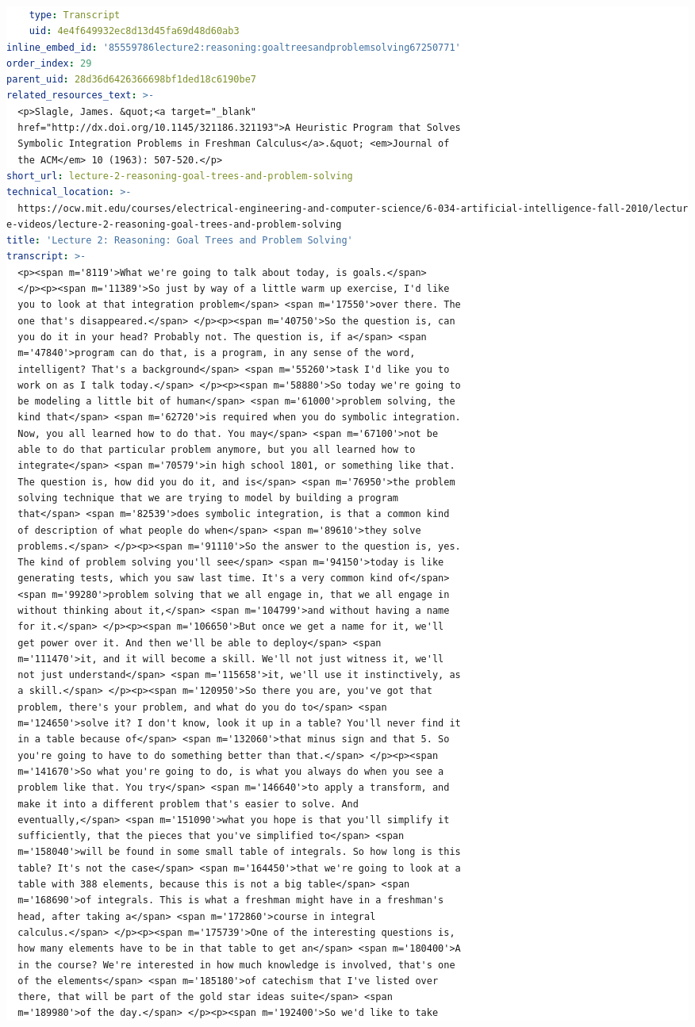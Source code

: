 ```yaml
    type: Transcript
    uid: 4e4f649932ec8d13d45fa69d48d60ab3
inline_embed_id: '85559786lecture2:reasoning:goaltreesandproblemsolving67250771'
order_index: 29
parent_uid: 28d36d6426366698bf1ded18c6190be7
related_resources_text: >-
  <p>Slagle, James. &quot;<a target="_blank"
  href="http://dx.doi.org/10.1145/321186.321193">A Heuristic Program that Solves
  Symbolic Integration Problems in Freshman Calculus</a>.&quot; <em>Journal of
  the ACM</em> 10 (1963): 507-520.</p>
short_url: lecture-2-reasoning-goal-trees-and-problem-solving
technical_location: >-
  https://ocw.mit.edu/courses/electrical-engineering-and-computer-science/6-034-artificial-intelligence-fall-2010/lecture-videos/lecture-2-reasoning-goal-trees-and-problem-solving
title: 'Lecture 2: Reasoning: Goal Trees and Problem Solving'
transcript: >-
  <p><span m='8119'>What we're going to talk about today, is goals.</span>
  </p><p><span m='11389'>So just by way of a little warm up exercise, I'd like
  you to look at that integration problem</span> <span m='17550'>over there. The
  one that's disappeared.</span> </p><p><span m='40750'>So the question is, can
  you do it in your head? Probably not. The question is, if a</span> <span
  m='47840'>program can do that, is a program, in any sense of the word,
  intelligent? That's a background</span> <span m='55260'>task I'd like you to
  work on as I talk today.</span> </p><p><span m='58880'>So today we're going to
  be modeling a little bit of human</span> <span m='61000'>problem solving, the
  kind that</span> <span m='62720'>is required when you do symbolic integration.
  Now, you all learned how to do that. You may</span> <span m='67100'>not be
  able to do that particular problem anymore, but you all learned how to
  integrate</span> <span m='70579'>in high school 1801, or something like that.
  The question is, how did you do it, and is</span> <span m='76950'>the problem
  solving technique that we are trying to model by building a program
  that</span> <span m='82539'>does symbolic integration, is that a common kind
  of description of what people do when</span> <span m='89610'>they solve
  problems.</span> </p><p><span m='91110'>So the answer to the question is, yes.
  The kind of problem solving you'll see</span> <span m='94150'>today is like
  generating tests, which you saw last time. It's a very common kind of</span>
  <span m='99280'>problem solving that we all engage in, that we all engage in
  without thinking about it,</span> <span m='104799'>and without having a name
  for it.</span> </p><p><span m='106650'>But once we get a name for it, we'll
  get power over it. And then we'll be able to deploy</span> <span
  m='111470'>it, and it will become a skill. We'll not just witness it, we'll
  not just understand</span> <span m='115658'>it, we'll use it instinctively, as
  a skill.</span> </p><p><span m='120950'>So there you are, you've got that
  problem, there's your problem, and what do you do to</span> <span
  m='124650'>solve it? I don't know, look it up in a table? You'll never find it
  in a table because of</span> <span m='132060'>that minus sign and that 5. So
  you're going to have to do something better than that.</span> </p><p><span
  m='141670'>So what you're going to do, is what you always do when you see a
  problem like that. You try</span> <span m='146640'>to apply a transform, and
  make it into a different problem that's easier to solve. And
  eventually,</span> <span m='151090'>what you hope is that you'll simplify it
  sufficiently, that the pieces that you've simplified to</span> <span
  m='158040'>will be found in some small table of integrals. So how long is this
  table? It's not the case</span> <span m='164450'>that we're going to look at a
  table with 388 elements, because this is not a big table</span> <span
  m='168690'>of integrals. This is what a freshman might have in a freshman's
  head, after taking a</span> <span m='172860'>course in integral
  calculus.</span> </p><p><span m='175739'>One of the interesting questions is,
  how many elements have to be in that table to get an</span> <span m='180400'>A
  in the course? We're interested in how much knowledge is involved, that's one
  of the elements</span> <span m='185180'>of catechism that I've listed over
  there, that will be part of the gold star ideas suite</span> <span
  m='189980'>of the day.</span> </p><p><span m='192400'>So we'd like to take
```